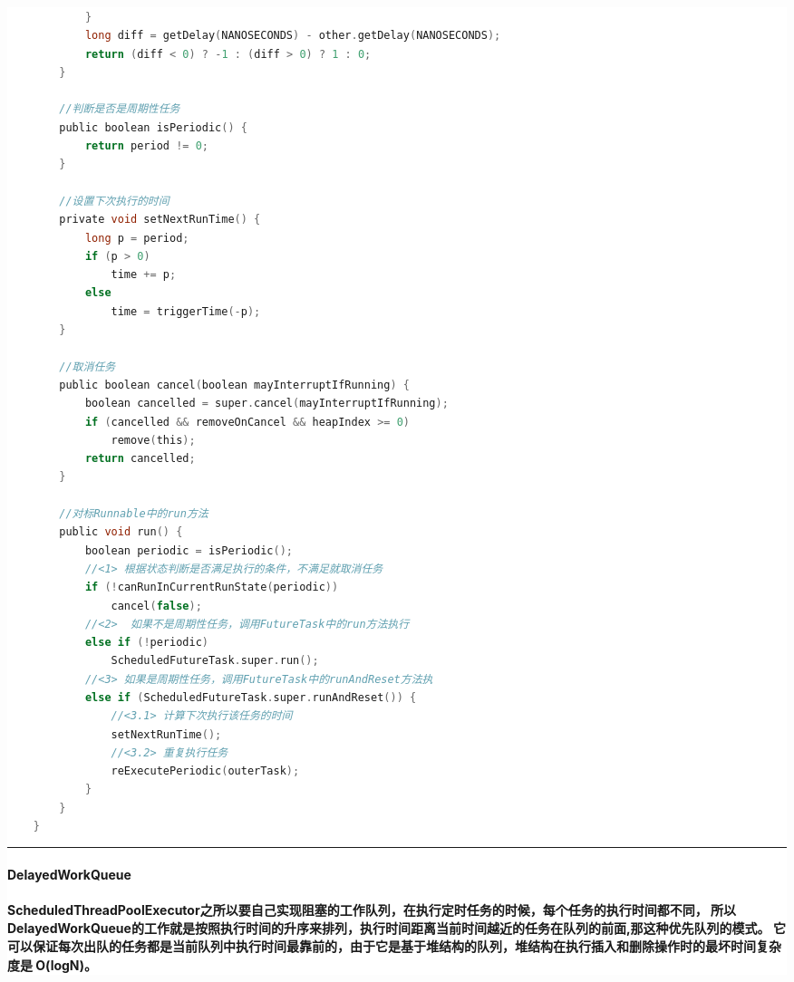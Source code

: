 ```c
            }
            long diff = getDelay(NANOSECONDS) - other.getDelay(NANOSECONDS);
            return (diff < 0) ? -1 : (diff > 0) ? 1 : 0;
        }

        //判断是否是周期性任务
        public boolean isPeriodic() {
            return period != 0;
        }

        //设置下次执行的时间
        private void setNextRunTime() {
            long p = period;
            if (p > 0)
                time += p;
            else
                time = triggerTime(-p);
        }

        //取消任务
        public boolean cancel(boolean mayInterruptIfRunning) {
            boolean cancelled = super.cancel(mayInterruptIfRunning);
            if (cancelled && removeOnCancel && heapIndex >= 0)
                remove(this);
            return cancelled;
        }

        //对标Runnable中的run方法
        public void run() {
            boolean periodic = isPeriodic();
            //<1> 根据状态判断是否满足执行的条件，不满足就取消任务
            if (!canRunInCurrentRunState(periodic))
                cancel(false);
            //<2>  如果不是周期性任务，调用FutureTask中的run方法执行
            else if (!periodic)
                ScheduledFutureTask.super.run();
            //<3> 如果是周期性任务，调用FutureTask中的runAndReset方法执
            else if (ScheduledFutureTask.super.runAndReset()) {
                //<3.1> 计算下次执行该任务的时间
                setNextRunTime();
                //<3.2> 重复执行任务
                reExecutePeriodic(outerTask);
            }
        }
    }
```
****
#### DelayedWorkQueue
**ScheduledThreadPoolExecutor之所以要自己实现阻塞的工作队列，在执行定时任务的时候，每个任务的执行时间都不同，
所以DelayedWorkQueue的工作就是按照执行时间的升序来排列，执行时间距离当前时间越近的任务在队列的前面,那这种优先队列的模式。
它可以保证每次出队的任务都是当前队列中执行时间最靠前的，由于它是基于堆结构的队列，堆结构在执行插入和删除操作时的最坏时间复杂度是 O(logN)。**
